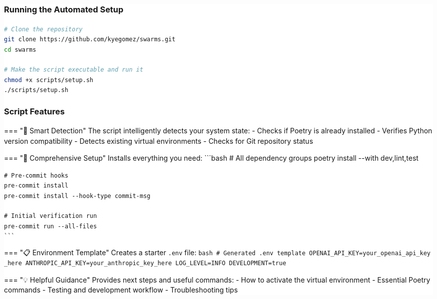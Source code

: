### Running the Automated Setup

```bash
# Clone the repository
git clone https://github.com/kyegomez/swarms.git
cd swarms

# Make the script executable and run it
chmod +x scripts/setup.sh
./scripts/setup.sh
```

### Script Features

=== "🎯 Smart Detection"
    The script intelligently detects your system state:
    - Checks if Poetry is already installed
    - Verifies Python version compatibility
    - Detects existing virtual environments
    - Checks for Git repository status

=== "🔧 Comprehensive Setup"
    Installs everything you need:
    ```bash
    # All dependency groups
    poetry install --with dev,lint,test
    
    # Pre-commit hooks
    pre-commit install
    pre-commit install --hook-type commit-msg
    
    # Initial verification run
    pre-commit run --all-files
    ```

=== "📋 Environment Template"
    Creates a starter `.env` file:
    ```bash
    # Generated .env template
    OPENAI_API_KEY=your_openai_api_key_here
    ANTHROPIC_API_KEY=your_anthropic_key_here
    LOG_LEVEL=INFO
    DEVELOPMENT=true
    ```

=== "💡 Helpful Guidance"
    Provides next steps and useful commands:
    - How to activate the virtual environment
    - Essential Poetry commands
    - Testing and development workflow
    - Troubleshooting tips
